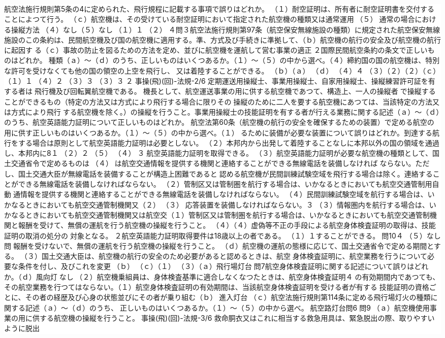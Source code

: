 航空法施行規則第5条の4に定められた、飛行規程に記載する事項で誤りはどれか。
（１）耐空証明は、所有者に耐空証明書を交付することによつて行う。
（ｃ）航空機は、その受けている耐空証明において指定された航空機の種類又は通常運用
（５）
通常の場合における操縦方法
（４）なし（５）なし
（１）１ （２） ４問３航空法施行規則第97条（航空保安無線施設の種類）に規定された航空保安無線施設のこの条約は、民間航空機及び国の航空機に適用する。準、方式及び手続きに準拠して、（ｂ）航空機の航行の安全及び航空機の航行に起因す
る（ｃ）事故の防止を図るための方法を定め、並びに航空機を運航して営む事業の適正
２国際民間航空条約の条文で正しいものはどれか。
種類（ａ）～（ｄ）のうち、正しいものはいくつあるか。（１）～（５）の中から選べ。（４）締約国の国の航空機は、特別な許可を受けなくても他の国の領空の上空を飛行し、
又は着陸することができる。
（ｂ）（ａ）
（ｄ）
（４）４
（３）（２）（２）（ｃ）
（１）１
（４）２ （３）３
（３）３ ２
事操(飛)(回)-法規-2/6
定期運送用操縦士、事業用操縦士、自家用操縦士、操縦練習許可証を有する者は
飛行機及び回転翼航空機である。
機長として、航空運送事業の用に供する航空機であつて、構造上、一人の操縦者
で操縦することができるもの（特定の方法又は方式により飛行する場合に限りその
操縦のために二人を要する航空機にあつては、当該特定の方法又は方式により飛行
する航空機を除く。）の操縦を行うこと。事業用操縦士の技能証明を有する者が行える業務に関する記述（ａ）～（ｄ）のうち、航空英語能力証明について正しいものはどれか。
航空法第60条（航空機の航行の安全を確保するための装置）で定める航空の用に供す正しいものはいくつあるか。（１）～（５）の中から選べ。（１）
るために装備が必要な装置について誤りはどれか。到達する航行をする場合は原則として航空英語能力証明は必要としない。
（２）本邦内から出発して着陸することなしに本邦以外の国の領域を通過し、本邦内に8１ （２）２ （５） （４） ３
航空英語能力証明を取得できる。
（３）航空英語能力証明が必要な航空機の種類として、国土交通省令で定めるものは
（４）
は航空交通情報を提供する機関と連絡することができる無線電話を装備しなければ
ならない。ただし、国土交通大臣が無線電話を装備することが構造上困難であると
認める航空機が民間訓練試験空域を飛行する場合は除く。連絡することができる無線電話を装備しなければならない。
（２）管制区又は管制圏を航行する場合は、いかなるときにおいても航空交通管制用自動
通情報を提供する機関と連絡することができる無線電話を装備しなければならない。
（４）民間訓練試験空域を航行する場合は、いかなるときにおいても航空交通管制機関又（２） （３）
応答装置を装備しなければならない。３
（３）情報圏内を航行する場合は、いかなるときにおいても航空交通管制機関又は航空交（１）管制区又は管制圏を航行する場合は、いかなるときにおいても航空交通管制機関と報酬を受けて、無償の運航を行う航空機の操縦を行うこと。
（４）（４）虚偽等不正の手段による航空身体検査証明の取得は、技能証明の取消の処分の
対象となる。
２航空英語能力証明取得要件は18歳以上の者である。
（１）１することができる。
問10４ （５）なし問
報酬を受けないで、無償の運航を行う航空機の操縦を行うこと。
（ｄ）航空機の運航の態様に応じて、国土交通省令で定める期間とする。
（３）国土交通大臣は、航空機の航行の安全のため必要があると認めるときは、航空
身体検査証明に、航空業務を行うについて必要な条件を付し、及びこれを変更
（ｂ）
（ｃ）（１） （３）（ａ）飛行場灯台
問7航空身体検査証明に関する記述について誤りはどれか。（ｄ）風向灯
なし
（２）航空機乗組員は、身体検査基準に適合しなくなつたときは、航空身体検査証明４
の有効期間内であつても、その航空業務を行つてはならない。（１）航空身体検査証明の有効期間は、当該航空身体検査証明を受ける者が有する
技能証明の資格ごとに、その者の経歴及び心身の状態並びにその者が乗り組む（ｂ）
進入灯台 （ｃ）航空法施行規則第114条に定める飛行場灯火の種類に関する記述（ａ）～（ｄ）のうち、
正しいものはいくつあるか。（１）～（５）の中から選べ。
航空路灯台問6
問9
（ａ）航空機使用事業の用に供する航空機の操縦を行うこと。
事操(飛)(回)-法規-3/6
救命胴衣又はこれに相当する救急用具は、緊急脱出の際、取りやすいように脱出